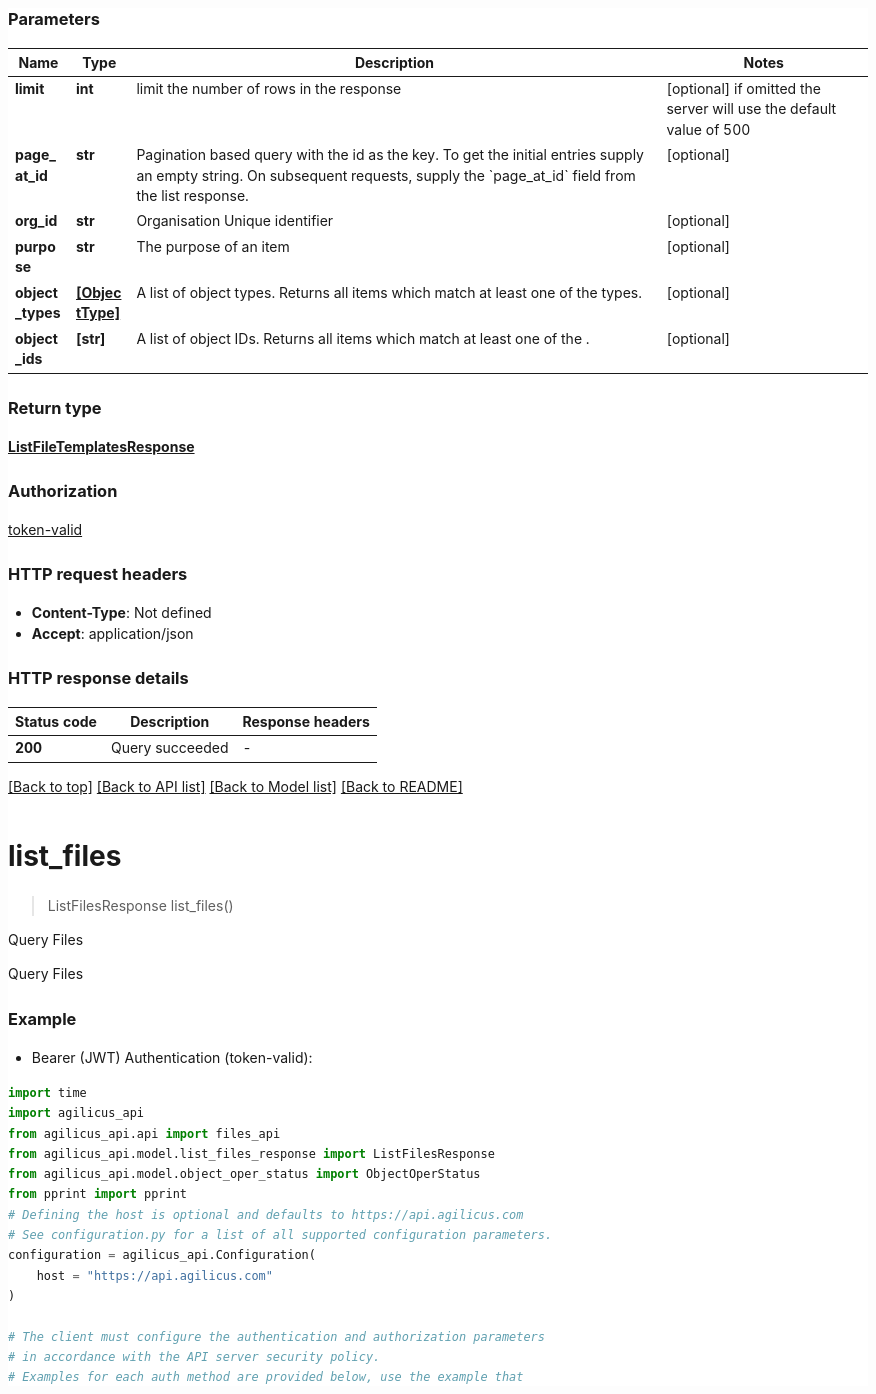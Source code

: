 
### Parameters

Name | Type | Description  | Notes
------------- | ------------- | ------------- | -------------
 **limit** | **int**| limit the number of rows in the response | [optional] if omitted the server will use the default value of 500
 **page_at_id** | **str**| Pagination based query with the id as the key. To get the initial entries supply an empty string. On subsequent requests, supply the &#x60;page_at_id&#x60; field from the list response.  | [optional]
 **org_id** | **str**| Organisation Unique identifier | [optional]
 **purpose** | **str**| The purpose of an item | [optional]
 **object_types** | [**[ObjectType]**](ObjectType.md)| A list of object types. Returns all items which match at least one of the types.  | [optional]
 **object_ids** | **[str]**| A list of object IDs. Returns all items which match at least one of the .  | [optional]

### Return type

[**ListFileTemplatesResponse**](ListFileTemplatesResponse.md)

### Authorization

[token-valid](../README.md#token-valid)

### HTTP request headers

 - **Content-Type**: Not defined
 - **Accept**: application/json


### HTTP response details
| Status code | Description | Response headers |
|-------------|-------------|------------------|
**200** | Query succeeded |  -  |

[[Back to top]](#) [[Back to API list]](../README.md#documentation-for-api-endpoints) [[Back to Model list]](../README.md#documentation-for-models) [[Back to README]](../README.md)

# **list_files**
> ListFilesResponse list_files()

Query Files

Query Files

### Example

* Bearer (JWT) Authentication (token-valid):
```python
import time
import agilicus_api
from agilicus_api.api import files_api
from agilicus_api.model.list_files_response import ListFilesResponse
from agilicus_api.model.object_oper_status import ObjectOperStatus
from pprint import pprint
# Defining the host is optional and defaults to https://api.agilicus.com
# See configuration.py for a list of all supported configuration parameters.
configuration = agilicus_api.Configuration(
    host = "https://api.agilicus.com"
)

# The client must configure the authentication and authorization parameters
# in accordance with the API server security policy.
# Examples for each auth method are provided below, use the example that
```